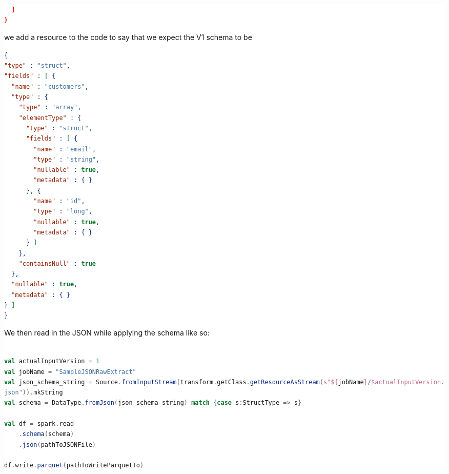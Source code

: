   ``` json
	]
}
 ``` 

we add a resource to the code to say that we expect the V1 schema to be 

  ```json
{
  "type" : "struct",
  "fields" : [ {
    "name" : "customers",
    "type" : {
      "type" : "array",
      "elementType" : {
        "type" : "struct",
        "fields" : [ {
          "name" : "email",
          "type" : "string",
          "nullable" : true,
          "metadata" : { }
        }, {
          "name" : "id",
          "type" : "long",
          "nullable" : true,
          "metadata" : { }
        } ]
      },
      "containsNull" : true
    },
    "nullable" : true,
    "metadata" : { }
  } ]
}

 ``` 


We then read in the JSON while applying the schema like so: 

```scala

val actualInputVersion = 1
val jobName = "SampleJSONRawExtract"
val json_schema_string = Source.fromInputStream(transform.getClass.getResourceAsStream(s"${jobName}/$actualInputVersion.json")).mkString
val schema = DataType.fromJson(json_schema_string) match {case s:StructType => s}

val df = spark.read
	.schema(schema)
	.json(pathToJSONFile)

df.write.parquet(pathToWriteParquetTo)

``` 
  